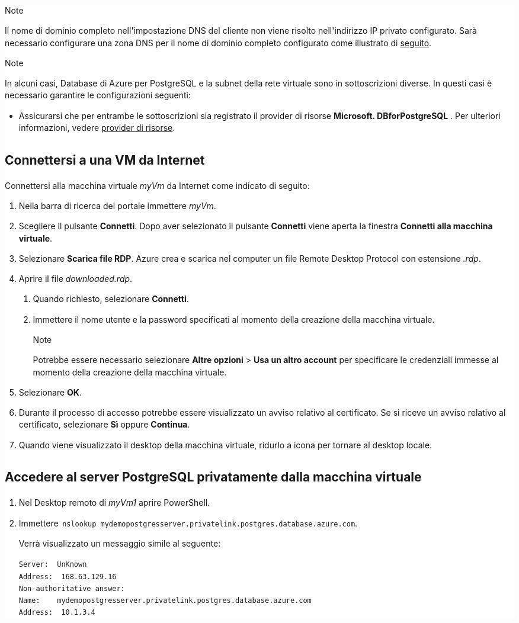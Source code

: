 > [!NOTE] 
> Il nome di dominio completo nell'impostazione DNS del cliente non viene risolto nell'indirizzo IP privato configurato. Sarà necessario configurare una zona DNS per il nome di dominio completo configurato come illustrato di [seguito](../dns/dns-operations-recordsets-portal.md).

> [!NOTE]
> In alcuni casi, Database di Azure per PostgreSQL e la subnet della rete virtuale sono in sottoscrizioni diverse. In questi casi è necessario garantire le configurazioni seguenti:
> - Assicurarsi che per entrambe le sottoscrizioni sia registrato il provider di risorse **Microsoft. DBforPostgreSQL** . Per ulteriori informazioni, vedere [provider di risorse](../azure-resource-manager/management/resource-providers-and-types.md).

## <a name="connect-to-a-vm-from-the-internet"></a>Connettersi a una VM da Internet

Connettersi alla macchina virtuale *myVm* da Internet come indicato di seguito:

1. Nella barra di ricerca del portale immettere *myVm*.

1. Scegliere il pulsante **Connetti**. Dopo aver selezionato il pulsante **Connetti** viene aperta la finestra **Connetti alla macchina virtuale**.

1. Selezionare **Scarica file RDP**. Azure crea e scarica nel computer un file Remote Desktop Protocol con estensione *.rdp*.

1. Aprire il file *downloaded.rdp*.

    1. Quando richiesto, selezionare **Connetti**.

    1. Immettere il nome utente e la password specificati al momento della creazione della macchina virtuale.

        > [!NOTE]
        > Potrebbe essere necessario selezionare **Altre opzioni** > **Usa un altro account** per specificare le credenziali immesse al momento della creazione della macchina virtuale.

1. Selezionare **OK**.

1. Durante il processo di accesso potrebbe essere visualizzato un avviso relativo al certificato. Se si riceve un avviso relativo al certificato, selezionare **Sì** oppure **Continua**.

1. Quando viene visualizzato il desktop della macchina virtuale, ridurlo a icona per tornare al desktop locale.  

## <a name="access-the-postgresql-server-privately-from-the-vm"></a>Accedere al server PostgreSQL privatamente dalla macchina virtuale

1. Nel Desktop remoto di *myVm1* aprire PowerShell.

2. Immettere  `nslookup mydemopostgresserver.privatelink.postgres.database.azure.com`. 

   Verrà visualizzato un messaggio simile al seguente:

   ```azurepowershell
   Server:  UnKnown
   Address:  168.63.129.16
   Non-authoritative answer:
   Name:    mydemopostgresserver.privatelink.postgres.database.azure.com
   Address:  10.1.3.4
   ```

